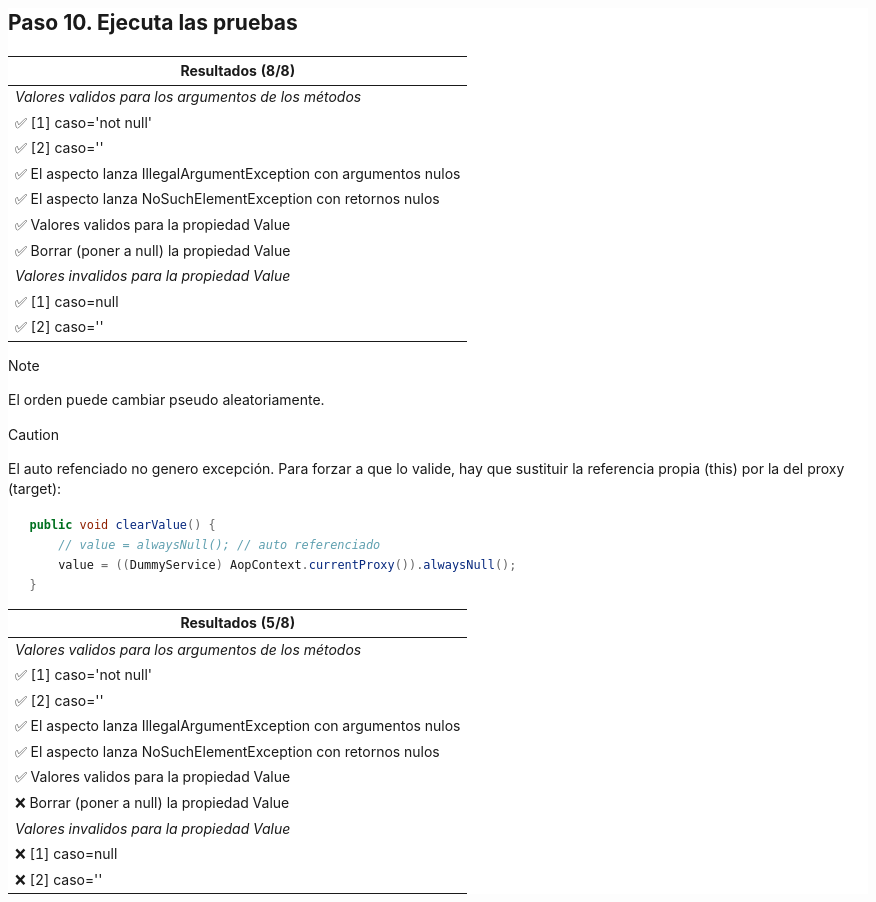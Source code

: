 ## Paso 10. Ejecuta las pruebas

| Resultados (8/8)|
| --- |
| *Valores validos para los argumentos de los métodos* |
|   ✅ [1] caso='not null' |
|   ✅ [2] caso=''  |
| ✅ El aspecto lanza IllegalArgumentException con argumentos nulos |
| ✅ El aspecto lanza NoSuchElementException con retornos nulos |
| ✅ Valores validos para la propiedad Value |
| ✅ Borrar (poner a null) la propiedad Value |
| *Valores invalidos para la propiedad Value* |
|   ✅ [1] caso=null |
|   ✅ [2] caso='' |

> [!NOTE]
> El orden puede cambiar pseudo aleatoriamente.

> [!CAUTION]
> El auto refenciado no genero excepción. Para forzar a que lo valide, hay que sustituir la referencia propia (this) por la del proxy (target):
> ```java
>    public void clearValue() {
>        // value = alwaysNull(); // auto referenciado
>        value = ((DummyService) AopContext.currentProxy()).alwaysNull();
>    }
>```

| Resultados (5/8)|
| --- |
| *Valores validos para los argumentos de los métodos* |
|   ✅ [1] caso='not null' |
|   ✅ [2] caso=''  |
| ✅ El aspecto lanza IllegalArgumentException con argumentos nulos |
| ✅ El aspecto lanza NoSuchElementException con retornos nulos |
| ✅ Valores validos para la propiedad Value |
| ❌ Borrar (poner a null) la propiedad Value |
| *Valores invalidos para la propiedad Value* |
|   ❌ [1] caso=null |
|   ❌ [2] caso='' |

